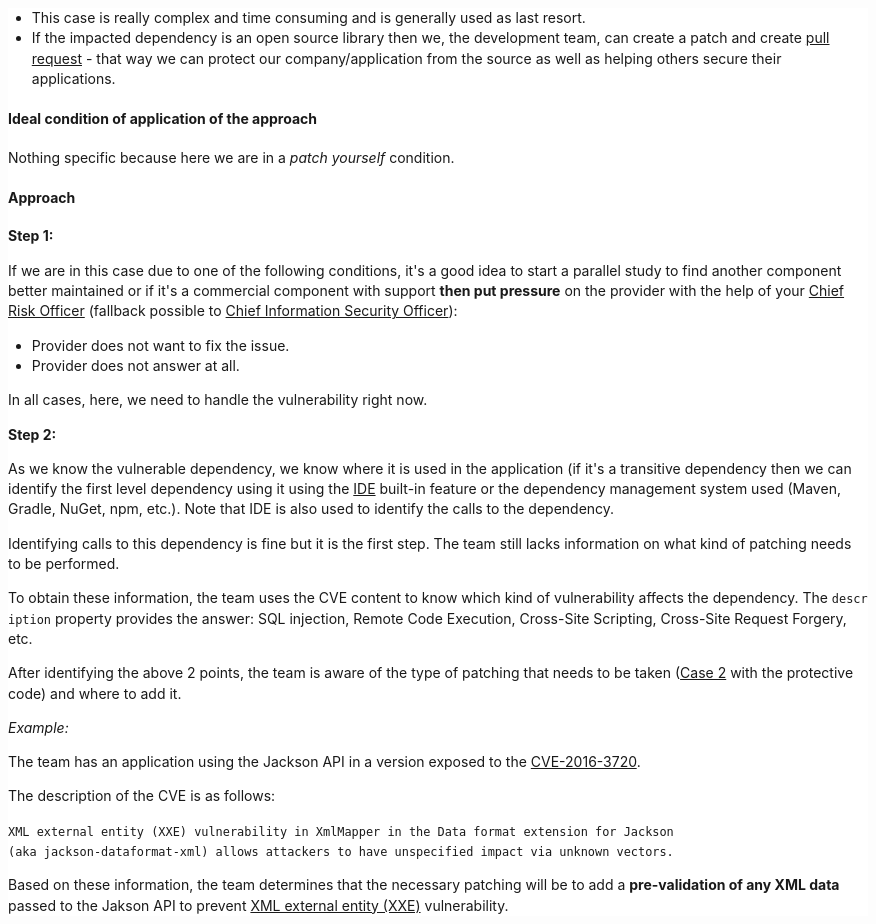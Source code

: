 - This case is really complex and time consuming and is generally used as last resort.
- If the impacted dependency is an open source library then we, the development team, can create a patch and create [pull request](https://help.github.com/en/articles/about-pull-requests) - that way we can protect our company/application from the source as well as helping others secure their applications.

#### Ideal condition of application of the approach

Nothing specific because here we are in a *patch yourself* condition.

#### Approach

**Step 1:**

If we are in this case due to one of the following conditions, it's a good idea to start a parallel study to find another component better maintained or if it's a commercial component with support **then put pressure** on the provider with the help of your [Chief Risk Officer](https://en.wikipedia.org/wiki/Chief_risk_officer) (fallback possible to [Chief Information Security Officer](https://en.wikipedia.org/wiki/Chief_information_security_officer)):

- Provider does not want to fix the issue.
- Provider does not answer at all.

In all cases, here, we need to handle the vulnerability right now.

**Step 2:**

As we know the vulnerable dependency, we know where it is used in the application (if it's a transitive dependency then we can identify the first level dependency using it using the [IDE](https://en.wikipedia.org/wiki/Integrated_development_environment) built-in feature or the dependency management system used (Maven, Gradle, NuGet, npm, etc.). Note that IDE is also used to identify the calls to the dependency.

Identifying calls to this dependency is fine but it is the first step. The team still lacks information on what kind of patching needs to be performed.

To obtain these information, the team uses the CVE content to know which kind of vulnerability affects the dependency. The `description` property provides the answer: SQL injection, Remote Code Execution, Cross-Site Scripting, Cross-Site Request Forgery, etc.

After identifying the above 2 points, the team is aware of the type of patching that needs to be taken ([Case 2](#case-2) with the protective code) and where to add it.

*Example:*

The team has an application using the Jackson API in a version exposed to the [CVE-2016-3720](https://nvd.nist.gov/vuln/detail/CVE-2016-3720).

The description of the CVE is as follows:

```text
XML external entity (XXE) vulnerability in XmlMapper in the Data format extension for Jackson
(aka jackson-dataformat-xml) allows attackers to have unspecified impact via unknown vectors.
```

Based on these information, the team determines that the necessary patching will be to add a **pre-validation of any XML data** passed to the Jakson API to prevent [XML external entity (XXE)](https://www.acunetix.com/blog/articles/xml-external-entity-xxe-vulnerabilities/) vulnerability.
